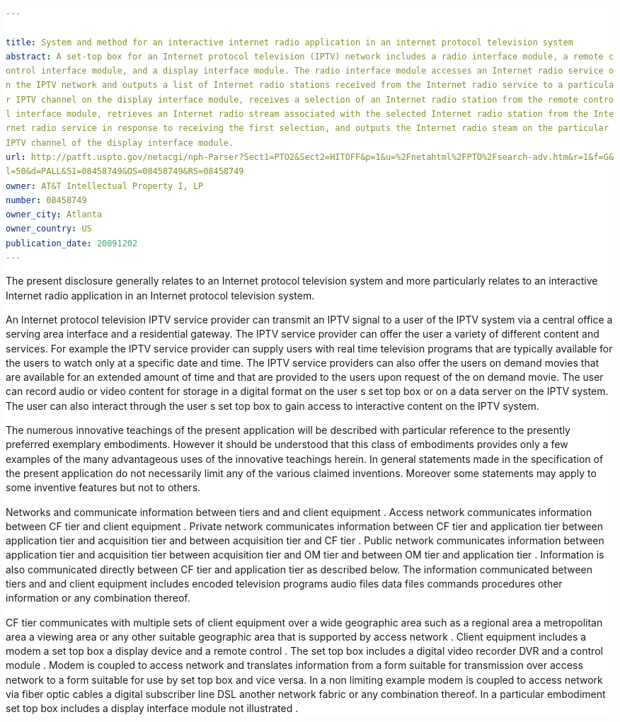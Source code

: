 ```yaml
---

title: System and method for an interactive internet radio application in an internet protocol television system
abstract: A set-top box for an Internet protocol television (IPTV) network includes a radio interface module, a remote control interface module, and a display interface module. The radio interface module accesses an Internet radio service on the IPTV network and outputs a list of Internet radio stations received from the Internet radio service to a particular IPTV channel on the display interface module, receives a selection of an Internet radio station from the remote control interface module, retrieves an Internet radio stream associated with the selected Internet radio station from the Internet radio service in response to receiving the first selection, and outputs the Internet radio steam on the particular IPTV channel of the display interface module.
url: http://patft.uspto.gov/netacgi/nph-Parser?Sect1=PTO2&Sect2=HITOFF&p=1&u=%2Fnetahtml%2FPTO%2Fsearch-adv.htm&r=1&f=G&l=50&d=PALL&S1=08458749&OS=08458749&RS=08458749
owner: AT&T Intellectual Property I, LP
number: 08458749
owner_city: Atlanta
owner_country: US
publication_date: 20091202
---
```

The present disclosure generally relates to an Internet protocol television system and more particularly relates to an interactive Internet radio application in an Internet protocol television system.

An Internet protocol television IPTV service provider can transmit an IPTV signal to a user of the IPTV system via a central office a serving area interface and a residential gateway. The IPTV service provider can offer the user a variety of different content and services. For example the IPTV service provider can supply users with real time television programs that are typically available for the users to watch only at a specific date and time. The IPTV service providers can also offer the users on demand movies that are available for an extended amount of time and that are provided to the users upon request of the on demand movie. The user can record audio or video content for storage in a digital format on the user s set top box or on a data server on the IPTV system. The user can also interact through the user s set top box to gain access to interactive content on the IPTV system.

The numerous innovative teachings of the present application will be described with particular reference to the presently preferred exemplary embodiments. However it should be understood that this class of embodiments provides only a few examples of the many advantageous uses of the innovative teachings herein. In general statements made in the specification of the present application do not necessarily limit any of the various claimed inventions. Moreover some statements may apply to some inventive features but not to others.

Networks and communicate information between tiers and and client equipment . Access network communicates information between CF tier and client equipment . Private network communicates information between CF tier and application tier between application tier and acquisition tier and between acquisition tier and CF tier . Public network communicates information between application tier and acquisition tier between acquisition tier and OM tier and between OM tier and application tier . Information is also communicated directly between CF tier and application tier as described below. The information communicated between tiers and and client equipment includes encoded television programs audio files data files commands procedures other information or any combination thereof.

CF tier communicates with multiple sets of client equipment over a wide geographic area such as a regional area a metropolitan area a viewing area or any other suitable geographic area that is supported by access network . Client equipment includes a modem a set top box a display device and a remote control . The set top box includes a digital video recorder DVR and a control module . Modem is coupled to access network and translates information from a form suitable for transmission over access network to a form suitable for use by set top box and vice versa. In a non limiting example modem is coupled to access network via fiber optic cables a digital subscriber line DSL another network fabric or any combination thereof. In a particular embodiment set top box includes a display interface module not illustrated .
